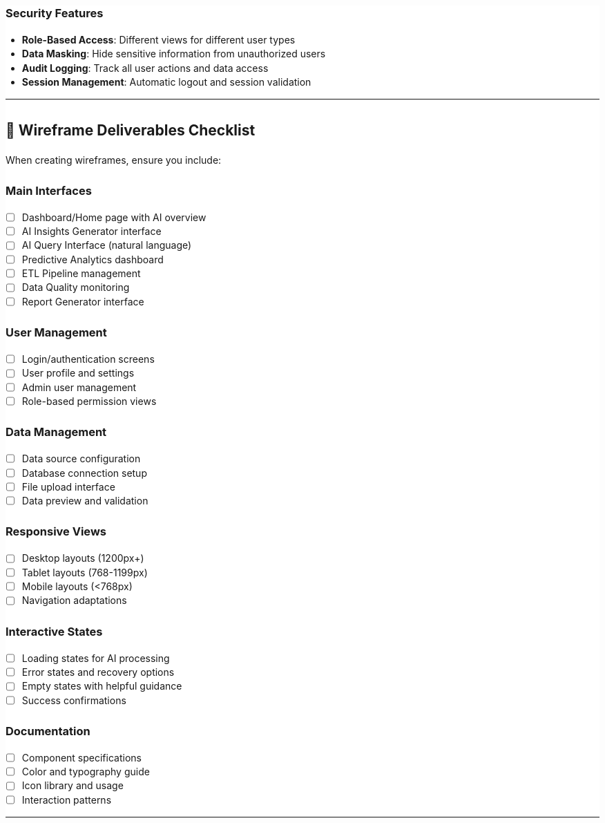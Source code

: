 ### Security Features
- **Role-Based Access**: Different views for different user types
- **Data Masking**: Hide sensitive information from unauthorized users
- **Audit Logging**: Track all user actions and data access
- **Session Management**: Automatic logout and session validation

---

## 📝 Wireframe Deliverables Checklist

When creating wireframes, ensure you include:

### Main Interfaces
- [ ] Dashboard/Home page with AI overview
- [ ] AI Insights Generator interface
- [ ] AI Query Interface (natural language)
- [ ] Predictive Analytics dashboard
- [ ] ETL Pipeline management
- [ ] Data Quality monitoring
- [ ] Report Generator interface

### User Management
- [ ] Login/authentication screens
- [ ] User profile and settings
- [ ] Admin user management
- [ ] Role-based permission views

### Data Management
- [ ] Data source configuration
- [ ] Database connection setup
- [ ] File upload interface
- [ ] Data preview and validation

### Responsive Views
- [ ] Desktop layouts (1200px+)
- [ ] Tablet layouts (768-1199px)
- [ ] Mobile layouts (<768px)
- [ ] Navigation adaptations

### Interactive States
- [ ] Loading states for AI processing
- [ ] Error states and recovery options
- [ ] Empty states with helpful guidance
- [ ] Success confirmations

### Documentation
- [ ] Component specifications
- [ ] Color and typography guide
- [ ] Icon library and usage
- [ ] Interaction patterns

---